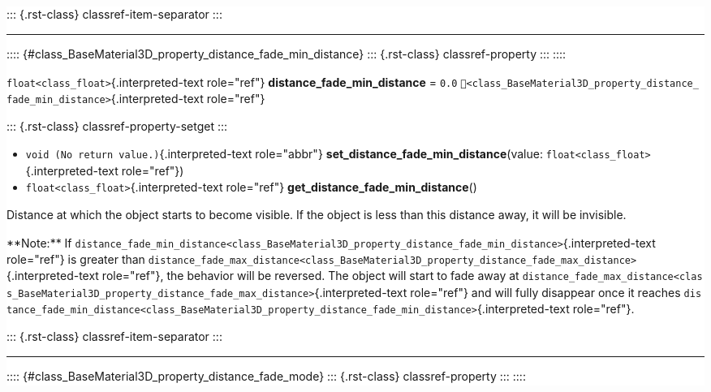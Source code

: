 ::: {.rst-class}
classref-item-separator
:::

------------------------------------------------------------------------

:::: {#class_BaseMaterial3D_property_distance_fade_min_distance}
::: {.rst-class}
classref-property
:::
::::

`float<class_float>`{.interpreted-text role="ref"}
**distance_fade_min_distance** = `0.0`
`🔗<class_BaseMaterial3D_property_distance_fade_min_distance>`{.interpreted-text
role="ref"}

::: {.rst-class}
classref-property-setget
:::

- `void (No return value.)`{.interpreted-text role="abbr"}
  **set_distance_fade_min_distance**(value:
  `float<class_float>`{.interpreted-text role="ref"})
- `float<class_float>`{.interpreted-text role="ref"}
  **get_distance_fade_min_distance**()

Distance at which the object starts to become visible. If the object is
less than this distance away, it will be invisible.

\*\*Note:\*\* If
`distance_fade_min_distance<class_BaseMaterial3D_property_distance_fade_min_distance>`{.interpreted-text
role="ref"} is greater than
`distance_fade_max_distance<class_BaseMaterial3D_property_distance_fade_max_distance>`{.interpreted-text
role="ref"}, the behavior will be reversed. The object will start to
fade away at
`distance_fade_max_distance<class_BaseMaterial3D_property_distance_fade_max_distance>`{.interpreted-text
role="ref"} and will fully disappear once it reaches
`distance_fade_min_distance<class_BaseMaterial3D_property_distance_fade_min_distance>`{.interpreted-text
role="ref"}.

::: {.rst-class}
classref-item-separator
:::

------------------------------------------------------------------------

:::: {#class_BaseMaterial3D_property_distance_fade_mode}
::: {.rst-class}
classref-property
:::
::::
